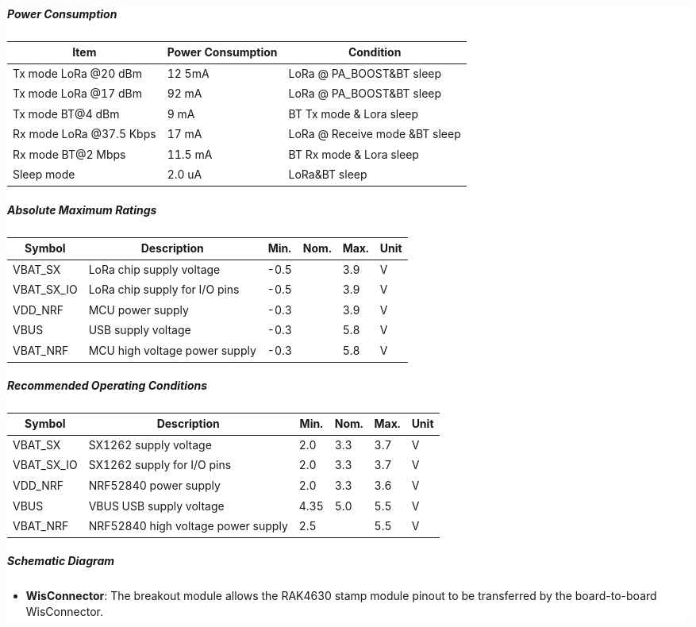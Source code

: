 ##### Power Consumption

| **Item**                     | **Power Consumption** | **Condition**                 |
| ---------------------------- | --------------------- | ----------------------------- |
| Tx mode LoRa @20&nbsp;dBm    | 12&nbsp;5mA           | LoRa @ PA_BOOST&BT sleep      |
| Tx mode LoRa @17&nbsp;dBm    | 92&nbsp;mA            | LoRa @ PA_BOOST&BT sleep      |
| Tx mode BT@4&nbsp;dBm        | 9&nbsp;mA             | BT Tx mode & Lora sleep       |
| Rx mode LoRa @37.5&nbsp;Kbps | 17&nbsp;mA            | LoRa @ Receive mode &BT sleep |
| Rx mode BT@2&nbsp;Mbps       | 11.5&nbsp;mA          | BT Rx mode & Lora sleep       |
| Sleep mode                   | 2.0&nbsp;uA           | LoRa&BT sleep                 |


##### Absolute Maximum Ratings

| **Symbol** | **Description**               | **Min.** | **Nom.** | **Max.** | **Unit** |
| ---------- | ----------------------------- | -------- | -------- | -------- | -------- |
| VBAT_SX    | LoRa chip supply voltage      | -0.5     |          | 3.9      | V        |
| VBAT_SX_IO | LoRa chip supply for I/O pins | -0.5     |          | 3.9      | V        |
| VDD_NRF    | MCU power supply              | -0.3     |          | 3.9      | V        |
| VBUS       | USB supply voltage            | -0.3     |          | 5.8      | V        |
| VBAT_NRF   | MCU high voltage power supply | -0.3     |          | 5.8      | V        |


##### Recommended Operating Conditions

| **Symbol** | **Description**                    | **Min.** | **Nom.** | **Max.** | **Unit** |
| ---------- | ---------------------------------- | -------- | -------- | -------- | -------- |
| VBAT_SX    | SX1262 supply voltage              | 2.0      | 3.3      | 3.7      | V        |
| VBAT_SX_IO | SX1262 supply for I/O pins         | 2.0      | 3.3      | 3.7      | V        |
| VDD_NRF    | NRF52840 power supply              | 2.0      | 3.3      | 3.6      | V        |
| VBUS       | VBUS USB supply voltage            | 4.35     | 5.0      | 5.5      | V        |
| VBAT_NRF   | NRF52840 high voltage power supply | 2.5      |          | 5.5      | V        |

##### Schematic Diagram

<rk-img
  src="/assets/images/wisblock/rak4631/datasheet/schematic.png"
  width="100%"
  caption="RAK4631 Schematic Diagram"
/>

- **WisConnector**: The breakout module allows the RAK4630 stamp module pinout to be transferred by the board-to-board WisConnector.

